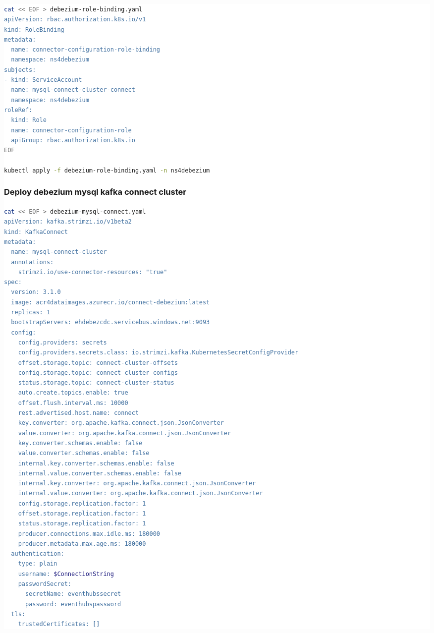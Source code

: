 ```bash
cat << EOF > debezium-role-binding.yaml
apiVersion: rbac.authorization.k8s.io/v1
kind: RoleBinding
metadata:
  name: connector-configuration-role-binding
  namespace: ns4debezium
subjects:
- kind: ServiceAccount
  name: mysql-connect-cluster-connect
  namespace: ns4debezium
roleRef:
  kind: Role
  name: connector-configuration-role
  apiGroup: rbac.authorization.k8s.io
EOF

kubectl apply -f debezium-role-binding.yaml -n ns4debezium
```

### Deploy debezium mysql kafka connect cluster
```bash
cat << EOF > debezium-mysql-connect.yaml
apiVersion: kafka.strimzi.io/v1beta2
kind: KafkaConnect
metadata:
  name: mysql-connect-cluster
  annotations:
    strimzi.io/use-connector-resources: "true"
spec:
  version: 3.1.0
  image: acr4dataimages.azurecr.io/connect-debezium:latest
  replicas: 1
  bootstrapServers: ehdebezcdc.servicebus.windows.net:9093
  config:
    config.providers: secrets
    config.providers.secrets.class: io.strimzi.kafka.KubernetesSecretConfigProvider
    offset.storage.topic: connect-cluster-offsets
    config.storage.topic: connect-cluster-configs
    status.storage.topic: connect-cluster-status
    auto.create.topics.enable: true
    offset.flush.interval.ms: 10000
    rest.advertised.host.name: connect
    key.converter: org.apache.kafka.connect.json.JsonConverter
    value.converter: org.apache.kafka.connect.json.JsonConverter
    key.converter.schemas.enable: false
    value.converter.schemas.enable: false
    internal.key.converter.schemas.enable: false
    internal.value.converter.schemas.enable: false
    internal.key.converter: org.apache.kafka.connect.json.JsonConverter
    internal.value.converter: org.apache.kafka.connect.json.JsonConverter
    config.storage.replication.factor: 1
    offset.storage.replication.factor: 1
    status.storage.replication.factor: 1
    producer.connections.max.idle.ms: 180000
    producer.metadata.max.age.ms: 180000
  authentication:
    type: plain
    username: $ConnectionString
    passwordSecret:
      secretName: eventhubssecret
      password: eventhubspassword
  tls:
    trustedCertificates: []
```